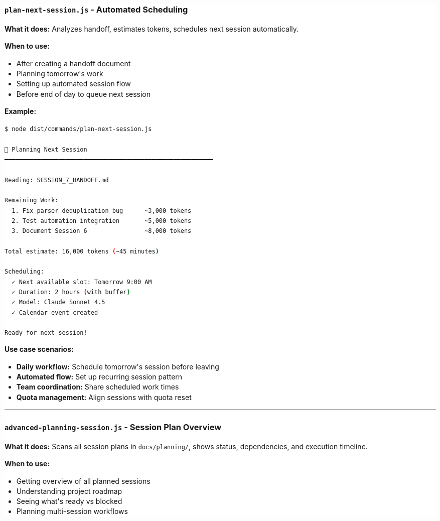 ### `plan-next-session.js` - Automated Scheduling

**What it does:** Analyzes handoff, estimates tokens, schedules next session automatically.

**When to use:**
- After creating a handoff document
- Planning tomorrow's work
- Setting up automated session flow
- Before end of day to queue next session

**Example:**
```bash
$ node dist/commands/plan-next-session.js

📅 Planning Next Session
━━━━━━━━━━━━━━━━━━━━━━━━━━━━━━━━━━━━━━━━━━━━━━━━━━━━━━━━━━

Reading: SESSION_7_HANDOFF.md

Remaining Work:
  1. Fix parser deduplication bug      ~3,000 tokens
  2. Test automation integration       ~5,000 tokens
  3. Document Session 6                ~8,000 tokens

Total estimate: 16,000 tokens (~45 minutes)

Scheduling:
  ✓ Next available slot: Tomorrow 9:00 AM
  ✓ Duration: 2 hours (with buffer)
  ✓ Model: Claude Sonnet 4.5
  ✓ Calendar event created

Ready for next session!
```

**Use case scenarios:**
- **Daily workflow:** Schedule tomorrow's session before leaving
- **Automated flow:** Set up recurring session pattern
- **Team coordination:** Share scheduled work times
- **Quota management:** Align sessions with quota reset

---

### `advanced-planning-session.js` - Session Plan Overview

**What it does:** Scans all session plans in `docs/planning/`, shows status, dependencies, and execution timeline.

**When to use:**
- Getting overview of all planned sessions
- Understanding project roadmap
- Seeing what's ready vs blocked
- Planning multi-session workflows
